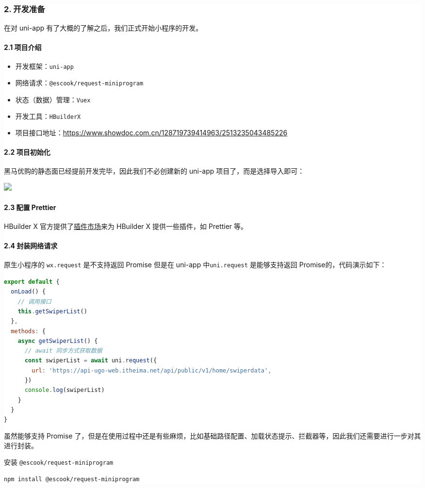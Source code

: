 ### 2. 开发准备

在对 uni-app 有了大概的了解之后，我们正式开始小程序的开发。

#### 2.1 项目介绍

- 开发框架：`uni-app` 

- 网络请求：`@escook/request-miniprogram`

- 状态（数据）管理：`Vuex`

- 开发工具：`HBuilderX`

- 项目接口地址：https://www.showdoc.com.cn/128719739414963/2513235043485226

#### 2.2 项目初始化

黑马优购的静态面已经提前开发完毕，因此我们不必创建新的 uni-app 项目了，而是选择导入即可：

![](./images/img-13.png)



#### 2.3 配置 Prettier

HBuilder X 官方提供了[插件市场](c)来为 HBuilder X 提供一些插件，如 Prettier 等。

#### 2.4 封装网络请求

原生小程序的 `wx.request` 是不支持返回 Promise 但是在 uni-app 中`uni.request` 是能够支持返回 Promise的，代码演示如下：

```javascript
export default {
  onLoad() {
    // 调用接口
    this.getSwiperList()
  },
  methods: {
    async getSwiperList() {
      // await 同步方式获取数据
      const swiperList = await uni.request({
        url: 'https://api-ugo-web.itheima.net/api/public/v1/home/swiperdata',
      })
      console.log(swiperList)
    }
  }
}
```

虽然能够支持 Promise 了，但是在使用过程中还是有些麻烦，比如基础路径配置、加载状态提示、拦截器等，因此我们还需要进行一步对其进行封装。

安装 `@escook/request-miniprogram`

```bash
npm install @escook/request-miniprogram
```
